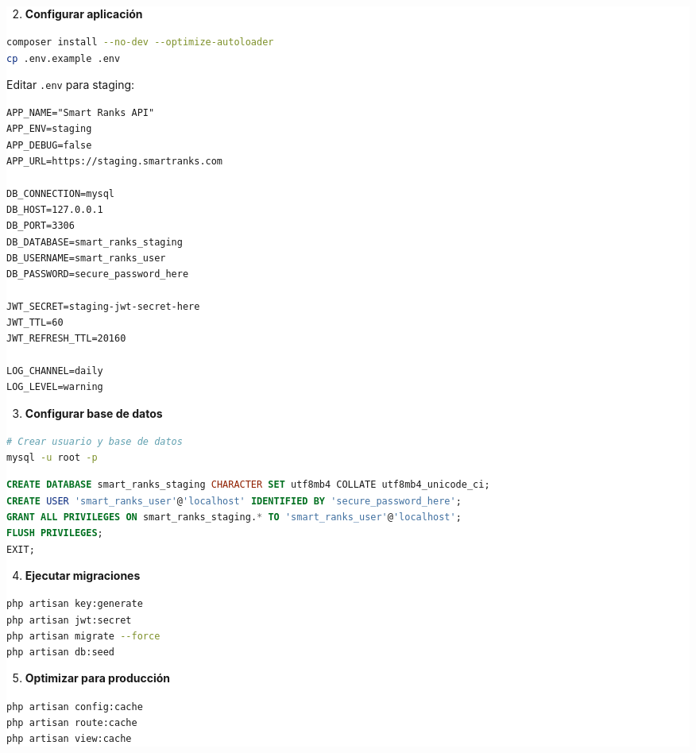 2. **Configurar aplicación**
```bash
composer install --no-dev --optimize-autoloader
cp .env.example .env
```

Editar `.env` para staging:
```env
APP_NAME="Smart Ranks API"
APP_ENV=staging
APP_DEBUG=false
APP_URL=https://staging.smartranks.com

DB_CONNECTION=mysql
DB_HOST=127.0.0.1
DB_PORT=3306
DB_DATABASE=smart_ranks_staging
DB_USERNAME=smart_ranks_user
DB_PASSWORD=secure_password_here

JWT_SECRET=staging-jwt-secret-here
JWT_TTL=60
JWT_REFRESH_TTL=20160

LOG_CHANNEL=daily
LOG_LEVEL=warning
```

3. **Configurar base de datos**
```bash
# Crear usuario y base de datos
mysql -u root -p
```

```sql
CREATE DATABASE smart_ranks_staging CHARACTER SET utf8mb4 COLLATE utf8mb4_unicode_ci;
CREATE USER 'smart_ranks_user'@'localhost' IDENTIFIED BY 'secure_password_here';
GRANT ALL PRIVILEGES ON smart_ranks_staging.* TO 'smart_ranks_user'@'localhost';
FLUSH PRIVILEGES;
EXIT;
```

4. **Ejecutar migraciones**
```bash
php artisan key:generate
php artisan jwt:secret
php artisan migrate --force
php artisan db:seed
```

5. **Optimizar para producción**
```bash
php artisan config:cache
php artisan route:cache
php artisan view:cache
```
